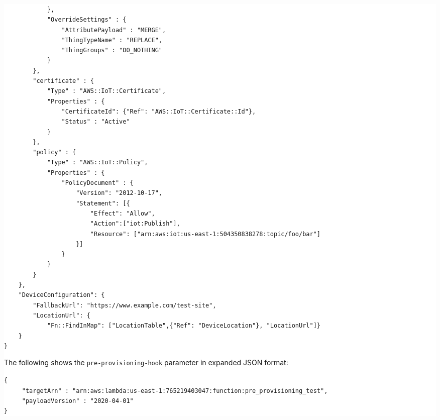    ```
               },
               "OverrideSettings" : {
                   "AttributePayload" : "MERGE",
                   "ThingTypeName" : "REPLACE",
                   "ThingGroups" : "DO_NOTHING"
               }
           },
           "certificate" : {
               "Type" : "AWS::IoT::Certificate",
               "Properties" : {
                   "CertificateId": {"Ref": "AWS::IoT::Certificate::Id"},
                   "Status" : "Active"
               }
           },
           "policy" : {
               "Type" : "AWS::IoT::Policy",
               "Properties" : {
                   "PolicyDocument" : {
                       "Version": "2012-10-17",
                       "Statement": [{
                           "Effect": "Allow",
                           "Action":["iot:Publish"],
                           "Resource": ["arn:aws:iot:us-east-1:504350838278:topic/foo/bar"]
                       }]
                   }
               }
           }
       },
       "DeviceConfiguration": {
           "FallbackUrl": "https://www.example.com/test-site",
           "LocationUrl": {
               "Fn::FindInMap": ["LocationTable",{"Ref": "DeviceLocation"}, "LocationUrl"]}
       }
   }
   ```

   The following shows the `pre-provisioning-hook` parameter in expanded JSON format:

   ```
   {
        "targetArn" : "arn:aws:lambda:us-east-1:765219403047:function:pre_provisioning_test",
        "payloadVersion" : "2020-04-01"
   }
   ```
